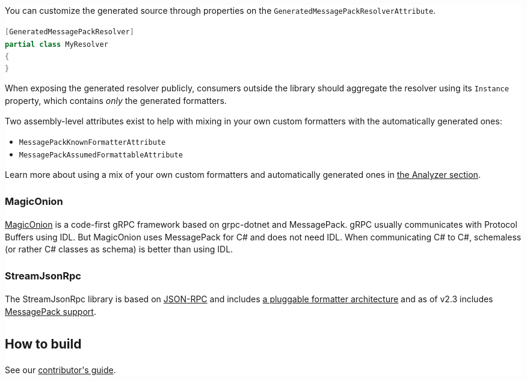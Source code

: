 You can customize the generated source through properties on the `GeneratedMessagePackResolverAttribute`.

```cs
[GeneratedMessagePackResolver]
partial class MyResolver
{
}
```

When exposing the generated resolver publicly, consumers outside the library should aggregate the resolver using its `Instance` property, which contains *only* the generated formatters.

Two assembly-level attributes exist to help with mixing in your own custom formatters with the automatically generated ones:
- `MessagePackKnownFormatterAttribute`
- `MessagePackAssumedFormattableAttribute`

Learn more about using a mix of your own custom formatters and automatically generated ones in [the Analyzer section](#analyzer).

### MagicOnion

[MagicOnion](https://github.com/Cysharp/MagicOnion) is a code-first gRPC framework based on grpc-dotnet and MessagePack. gRPC usually communicates with Protocol Buffers using IDL. But MagicOnion uses MessagePack for C# and does not need IDL. When communicating C# to C#, schemaless (or rather C# classes as schema) is better than using IDL.

### StreamJsonRpc

The StreamJsonRpc library is based on [JSON-RPC](https://www.jsonrpc.org/) and includes [a pluggable formatter architecture](https://github.com/microsoft/vs-streamjsonrpc/blob/master/doc/extensibility.md#alternative-formatters) and as of v2.3 includes [MessagePack support](https://github.com/microsoft/vs-streamjsonrpc/blob/master/doc/extensibility.md#message-formatterss).

## How to build
See our [contributor's guide](CONTRIBUTING.md).
